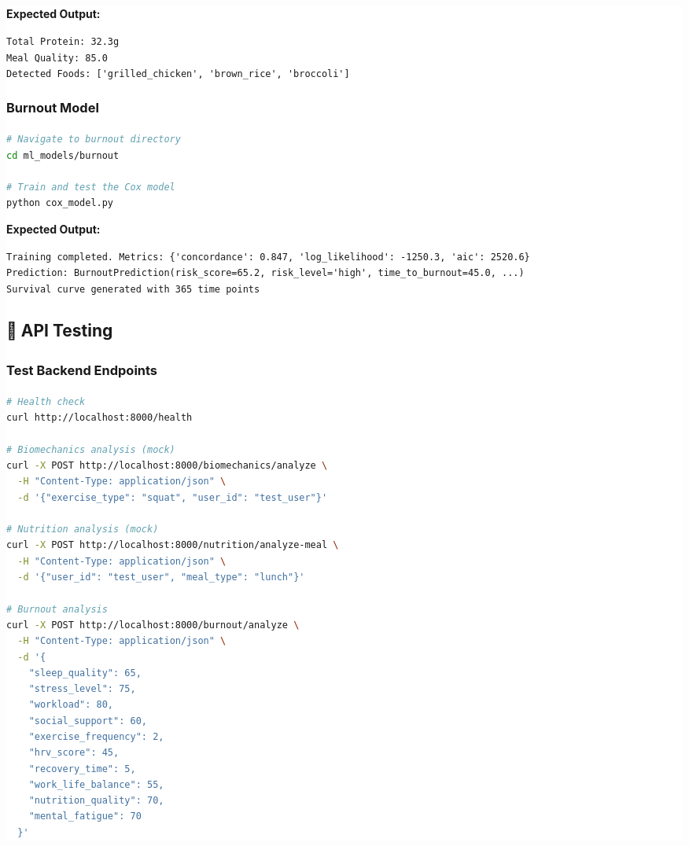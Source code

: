 **Expected Output:**
```
Total Protein: 32.3g
Meal Quality: 85.0
Detected Foods: ['grilled_chicken', 'brown_rice', 'broccoli']
```

### Burnout Model

```bash
# Navigate to burnout directory
cd ml_models/burnout

# Train and test the Cox model
python cox_model.py
```

**Expected Output:**
```
Training completed. Metrics: {'concordance': 0.847, 'log_likelihood': -1250.3, 'aic': 2520.6}
Prediction: BurnoutPrediction(risk_score=65.2, risk_level='high', time_to_burnout=45.0, ...)
Survival curve generated with 365 time points
```

## 🎯 API Testing

### Test Backend Endpoints

```bash
# Health check
curl http://localhost:8000/health

# Biomechanics analysis (mock)
curl -X POST http://localhost:8000/biomechanics/analyze \
  -H "Content-Type: application/json" \
  -d '{"exercise_type": "squat", "user_id": "test_user"}'

# Nutrition analysis (mock)
curl -X POST http://localhost:8000/nutrition/analyze-meal \
  -H "Content-Type: application/json" \
  -d '{"user_id": "test_user", "meal_type": "lunch"}'

# Burnout analysis
curl -X POST http://localhost:8000/burnout/analyze \
  -H "Content-Type: application/json" \
  -d '{
    "sleep_quality": 65,
    "stress_level": 75,
    "workload": 80,
    "social_support": 60,
    "exercise_frequency": 2,
    "hrv_score": 45,
    "recovery_time": 5,
    "work_life_balance": 55,
    "nutrition_quality": 70,
    "mental_fatigue": 70
  }'
```
